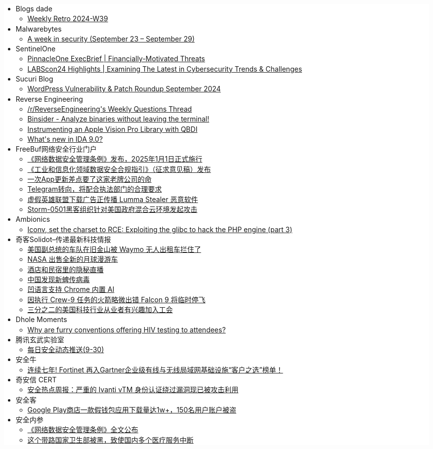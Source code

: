- Blogs  dade
  - [Weekly Retro 2024-W39](https://0xda.de/blog/2024/09/weekly-retro-2024-w39/)
- Malwarebytes
  - [A week in security (September 23 &#8211; September 29)](https://www.malwarebytes.com/blog/news/2024/09/a-week-in-security-september-23-september-29)
- SentinelOne
  - [PinnacleOne ExecBrief | Financially-Motivated Threats](https://www.sentinelone.com/blog/pinnacleone-execbrief-financially-motivated-threats/)
  - [LABScon24 Highlights | Examining The Latest in Cybersecurity Trends & Challenges](https://www.sentinelone.com/blog/labscon24-highlights-examining-the-latest-in-cybersecurity-trends-challenges/)
- Sucuri Blog
  - [WordPress Vulnerability & Patch Roundup September 2024](https://blog.sucuri.net/2024/09/wordpress-vulnerability-patch-roundup-september-2024.html)
- Reverse Engineering
  - [/r/ReverseEngineering's Weekly Questions Thread](https://www.reddit.com/r/ReverseEngineering/comments/1fspkb0/rreverseengineerings_weekly_questions_thread/)
  - [Binsider - Analyze binaries without leaving the terminal!](https://www.reddit.com/r/ReverseEngineering/comments/1ft0094/binsider_analyze_binaries_without_leaving_the/)
  - [Instrumenting an Apple Vision Pro Library with QBDI](https://www.reddit.com/r/ReverseEngineering/comments/1ft2bni/instrumenting_an_apple_vision_pro_library_with/)
  - [What's new in IDA 9.0?](https://www.reddit.com/r/ReverseEngineering/comments/1fspsqe/whats_new_in_ida_90/)
- FreeBuf网络安全行业门户
  - [《网络数据安全管理条例》发布，2025年1月1日正式施行](https://www.freebuf.com/news/412154.html)
  - [《工业和信息化领域数据安全合规指引》（征求意见稿）发布](https://www.freebuf.com/news/412147.html)
  - [一次App更新差点要了这家老牌公司的命](https://www.freebuf.com/articles/412128.html)
  - [Telegram转向，将配合执法部门的合理要求](https://www.freebuf.com/news/412098.html)
  - [虚假英雄联盟下载广告正传播 Lumma Stealer 恶意软件](https://www.freebuf.com/news/412090.html)
  - [Storm-0501黑客组织针对美国政府混合云环境发起攻击](https://www.freebuf.com/news/412078.html)
- Ambionics
  - [Iconv, set the charset to RCE: Exploiting the glibc to hack the PHP engine (part 3)](https://www.ambionics.io/blog/iconv-cve-2024-2961-p3.html)
- 奇客Solidot–传递最新科技情报
  - [美国副总统的车队在旧金山被 Waymo 无人出租车拦住了](https://www.solidot.org/story?sid=79389)
  - [NASA 出售全新的月球漫游车](https://www.solidot.org/story?sid=79388)
  - [酒店和民宿里的隐秘直播](https://www.solidot.org/story?sid=79387)
  - [中国发现新蜱传病毒](https://www.solidot.org/story?sid=79386)
  - [凹语言支持 Chrome 内置 AI](https://www.solidot.org/story?sid=79385)
  - [因执行 Crew-9 任务的火箭略微出错 Falcon 9 将临时停飞](https://www.solidot.org/story?sid=79384)
  - [三分之二的美国科技行业从业者有兴趣加入工会](https://www.solidot.org/story?sid=79383)
- Dhole Moments
  - [Why are furry conventions offering HIV testing to attendees?](https://soatok.blog/2024/09/30/why-are-furry-conventions-offering-hiv-testing-to-attendees/)
- 腾讯玄武实验室
  - [每日安全动态推送(9-30)](https://mp.weixin.qq.com/s?__biz=MzA5NDYyNDI0MA==&mid=2651959815&idx=1&sn=47ffa9bb7425fde8bfb7ad0726aa9aa9&chksm=8baed298bcd95b8ebc95d855f9c4f6ebd1b15ee182516f1e15637d26b4fb23daa50d84b67937&scene=58&subscene=0#rd)
- 安全牛
  - [连续七年! Fortinet 再入Gartner企业级有线与无线局域网基础设施“客户之选”榜单！](https://www.aqniu.com/vendor/106501.html)
- 奇安信 CERT
  - [安全热点周报：严重的 Ivanti vTM 身份认证绕过漏洞现已被攻击利用](https://mp.weixin.qq.com/s?__biz=MzU5NDgxODU1MQ==&mid=2247502218&idx=1&sn=1911aaea26cf117a13c8db46af66a5ba&chksm=fe79ed12c90e6404076d806b29b138e8264d9b0a1360a43d0046a74692889ba53aa00906a2f8&scene=58&subscene=0#rd)
- 安全客
  - [Google Play商店一款假钱包应用下载量达1w+，150名用户账户被盗](https://mp.weixin.qq.com/s?__biz=MzA5ODA0NDE2MA==&mid=2649786990&idx=1&sn=cbf34ab7c084f299ee0889e3b0b0d7b4&chksm=8893ba01bfe433170332b0578ed862195fb4b6fdce8f08a99c97655ddb49c2b1b36efe8bc210&scene=58&subscene=0#rd)
- 安全内参
  - [《网络数据安全管理条例》全文公布](https://mp.weixin.qq.com/s?__biz=MzI4NDY2MDMwMw==&mid=2247512734&idx=1&sn=808e3ba1d737ac6f9953908a9a8f160e&chksm=ebfaf5bedc8d7ca8029b6ae77f36a0721998bef6875b04382e689c03ec7945c88cfcd79717ac&scene=58&subscene=0#rd)
  - [这个带路国家卫生部被黑，致使国内多个医疗服务中断](https://mp.weixin.qq.com/s?__biz=MzI4NDY2MDMwMw==&mid=2247512734&idx=2&sn=2b29e25fcbf6af71a617cf7a4369d0fb&chksm=ebfaf5bedc8d7ca84246c97b037ba085b98a8a319a6ce6e1d7ecc73fed16bb86307a1af0283b&scene=58&subscene=0#rd)
